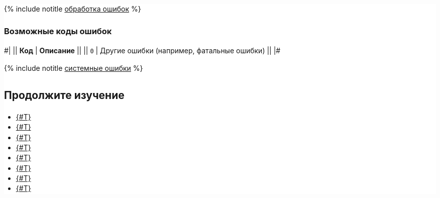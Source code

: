 {% include notitle [обработка ошибок](../../../../_includes/error-info.md) %}

### Возможные коды ошибок

#|
|| **Код** | **Описание** ||
|| `0` | Другие ошибки (например, фатальные ошибки) ||
|#

{% include notitle [системные ошибки](../../../../_includes/system-errors.md) %}

## Продолжите изучение

- [{#T}](./index.md)
- [{#T}](./crm-item-productrow-add.md)
- [{#T}](./crm-item-productrow-update.md)
- [{#T}](./crm-item-productrow-get.md)
- [{#T}](./crm-item-productrow-set.md)
- [{#T}](./crm-item-productrow-get-available-for-payment.md)
- [{#T}](./crm-item-productrow-list.md)
- [{#T}](./crm-item-productrow-delete.md)